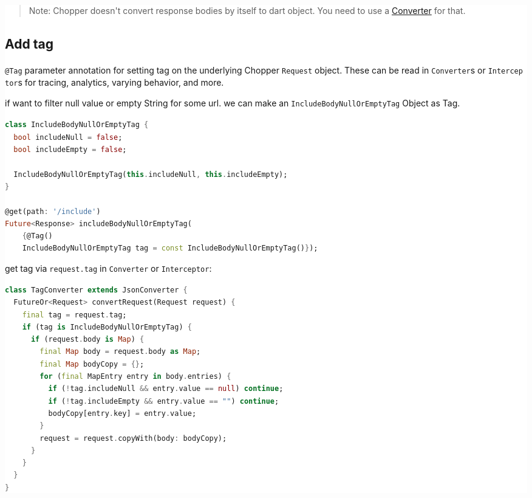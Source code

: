 > Note: Chopper doesn't convert response bodies by itself to dart object. You need to use a [Converter](converters/converters.md) for that.

## Add tag
`@Tag` parameter annotation for setting tag on the underlying Chopper `Request` object. These can be read
in `Converter`s or `Interceptor`s for tracing, analytics, varying behavior, and more.


if want to filter null value or empty String for some url. we can make an `IncludeBodyNullOrEmptyTag` Object as Tag.
```dart
class IncludeBodyNullOrEmptyTag {
  bool includeNull = false;
  bool includeEmpty = false;

  IncludeBodyNullOrEmptyTag(this.includeNull, this.includeEmpty);
}

@get(path: '/include')
Future<Response> includeBodyNullOrEmptyTag(
    {@Tag()
    IncludeBodyNullOrEmptyTag tag = const IncludeBodyNullOrEmptyTag()});
```

get tag via `request.tag` in `Converter` or `Interceptor`:

```dart
class TagConverter extends JsonConverter {
  FutureOr<Request> convertRequest(Request request) {
    final tag = request.tag;
    if (tag is IncludeBodyNullOrEmptyTag) {
      if (request.body is Map) {
        final Map body = request.body as Map;
        final Map bodyCopy = {};
        for (final MapEntry entry in body.entries) {
          if (!tag.includeNull && entry.value == null) continue;
          if (!tag.includeEmpty && entry.value == "") continue;
          bodyCopy[entry.key] = entry.value;
        }
        request = request.copyWith(body: bodyCopy);
      }
    }
  }
}
```
